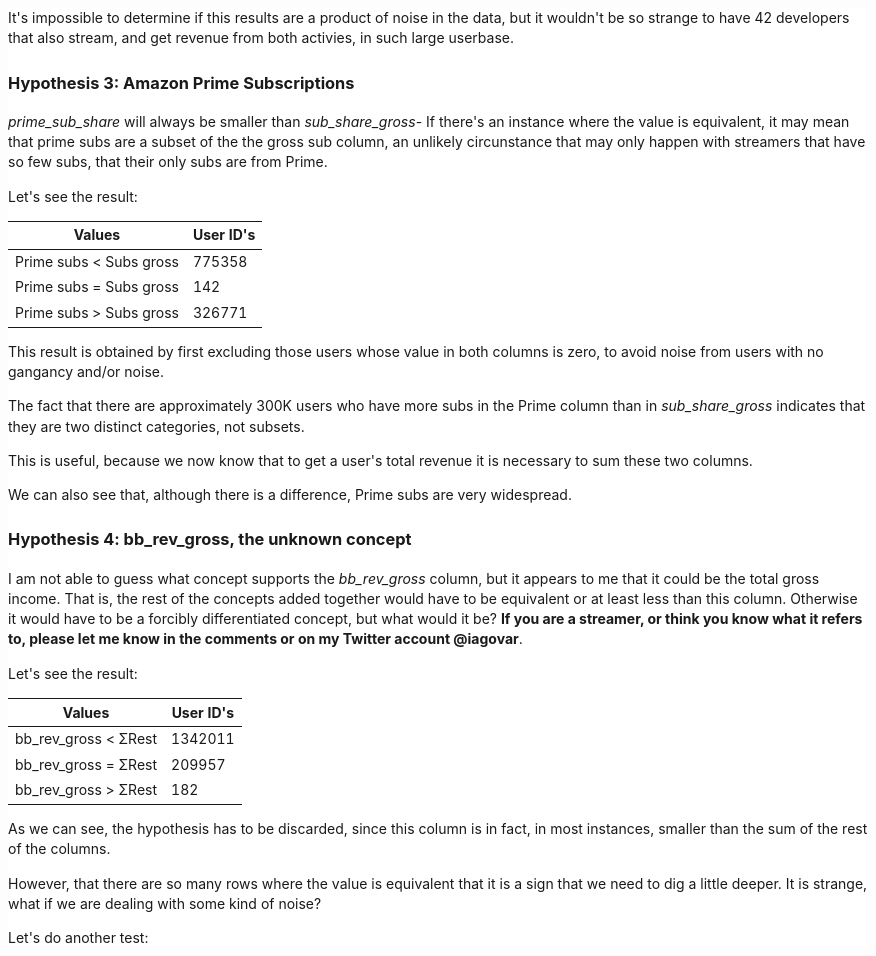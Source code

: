 It's impossible to determine if this results are a product of noise in the data, but it wouldn't be so strange to have 42 developers that also stream, and get revenue from both activies, in such large userbase.

### Hypothesis 3: Amazon Prime Subscriptions
*prime_sub_share* will always be smaller than *sub_share_gross*- If there's an instance where the value is equivalent, it may mean that prime subs are a subset of the the gross sub column, an unlikely circunstance that may only happen with streamers that have so few subs, that their only subs are from Prime.

Let's see the result:

| Values                  | User ID's |
|-------------------------|-----------|
| Prime subs < Subs gross | 775358    |
| Prime subs = Subs gross | 142       |
| Prime subs > Subs gross | 326771    |

This result is obtained by first excluding those users whose value in both columns is zero, to avoid noise from users with no gangancy and/or noise.

The fact that there are approximately 300K users who have more subs in the Prime column than in *sub_share_gross* indicates that they are two distinct categories, not subsets.

This is useful, because we now know that to get a user's total revenue it is necessary to sum these two columns.

We can also see that, although there is a difference, Prime subs are very widespread.

### Hypothesis 4: bb_rev_gross, the unknown concept
I am not able to guess what concept supports the *bb_rev_gross* column, but it appears to me that it could be the total gross income. That is, the rest of the concepts added together would have to be equivalent or at least less than this column. Otherwise it would have to be a forcibly differentiated concept, but what would it be? **If you are a streamer, or think you know what it refers to, please let me know in the comments or on my Twitter account @iagovar**.


Let's see the result:

| Values                | User ID's |
|-----------------------|-----------|
| bb_rev_gross < ΣRest  | 1342011   |
| bb_rev_gross = ΣRest  | 209957    |
| bb_rev_gross > ΣRest  | 182       |

As we can see, the hypothesis has to be discarded, since this column is in fact, in most instances, smaller than the sum of the rest of the columns.

However, that there are so many rows where the value is equivalent that it is a sign that we need to dig a little deeper. It is strange, what if we are dealing with some kind of noise?

Let's do another test:
